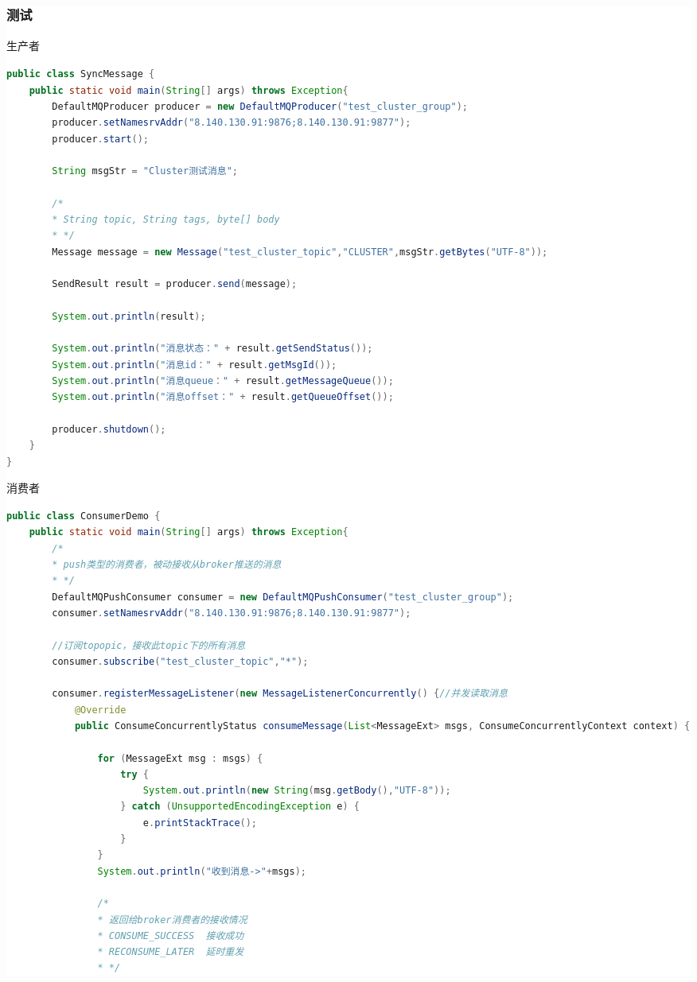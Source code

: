 ### 测试

生产者

```java
public class SyncMessage {
    public static void main(String[] args) throws Exception{
        DefaultMQProducer producer = new DefaultMQProducer("test_cluster_group");
        producer.setNamesrvAddr("8.140.130.91:9876;8.140.130.91:9877");
        producer.start();

        String msgStr = "Cluster测试消息";

        /*
        * String topic, String tags, byte[] body
        * */
        Message message = new Message("test_cluster_topic","CLUSTER",msgStr.getBytes("UTF-8"));
        
        SendResult result = producer.send(message);

        System.out.println(result);

        System.out.println("消息状态：" + result.getSendStatus());
        System.out.println("消息id：" + result.getMsgId());
        System.out.println("消息queue：" + result.getMessageQueue());
        System.out.println("消息offset：" + result.getQueueOffset());

        producer.shutdown();
    }
}
```

消费者

```java
public class ConsumerDemo {
    public static void main(String[] args) throws Exception{
        /*
        * push类型的消费者，被动接收从broker推送的消息
        * */
        DefaultMQPushConsumer consumer = new DefaultMQPushConsumer("test_cluster_group");
        consumer.setNamesrvAddr("8.140.130.91:9876;8.140.130.91:9877");

        //订阅topopic，接收此topic下的所有消息
        consumer.subscribe("test_cluster_topic","*");

        consumer.registerMessageListener(new MessageListenerConcurrently() {//并发读取消息
            @Override
            public ConsumeConcurrentlyStatus consumeMessage(List<MessageExt> msgs, ConsumeConcurrentlyContext context) {

                for (MessageExt msg : msgs) {
                    try {
                        System.out.println(new String(msg.getBody(),"UTF-8"));
                    } catch (UnsupportedEncodingException e) {
                        e.printStackTrace();
                    }
                }
                System.out.println("收到消息->"+msgs);

                /*
                * 返回给broker消费者的接收情况
                * CONSUME_SUCCESS  接收成功
                * RECONSUME_LATER  延时重发
                * */
```